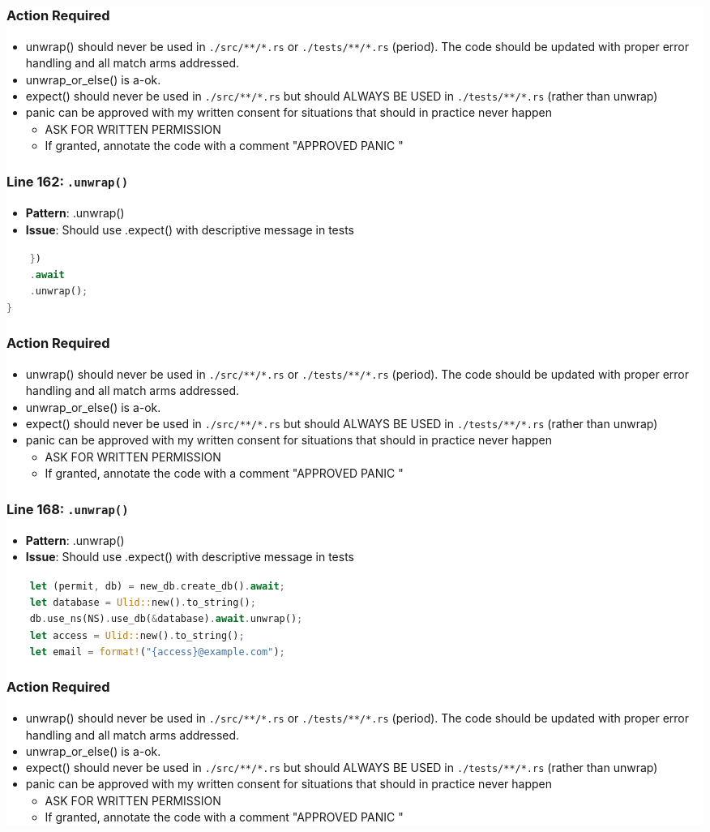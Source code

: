 ### Action Required

- unwrap() should never be used in `./src/**/*.rs` or `./tests/**/*.rs` (period). The code should be updated with proper error handling and all match arms addressed.
- unwrap_or_else() is a-ok. 
- expect() should never be used in `./src/**/*.rs` but should ALWAYS BE USED in `./tests/**/*.rs` (rather than unwrap)
- panic can be approved with my written consent for situations that should in practice never happen  
  - ASK FOR WRITTEN PERMISSION
  - If granted, annotate the code with a comment "APPROVED PANIC "


### Line 162: `.unwrap()`

- **Pattern**: .unwrap()
- **Issue**: Should use .expect() with descriptive message in tests

```rust
	})
	.await
	.unwrap();
}

```

### Action Required

- unwrap() should never be used in `./src/**/*.rs` or `./tests/**/*.rs` (period). The code should be updated with proper error handling and all match arms addressed.
- unwrap_or_else() is a-ok. 
- expect() should never be used in `./src/**/*.rs` but should ALWAYS BE USED in `./tests/**/*.rs` (rather than unwrap)
- panic can be approved with my written consent for situations that should in practice never happen  
  - ASK FOR WRITTEN PERMISSION
  - If granted, annotate the code with a comment "APPROVED PANIC "


### Line 168: `.unwrap()`

- **Pattern**: .unwrap()
- **Issue**: Should use .expect() with descriptive message in tests

```rust
	let (permit, db) = new_db.create_db().await;
	let database = Ulid::new().to_string();
	db.use_ns(NS).use_db(&database).await.unwrap();
	let access = Ulid::new().to_string();
	let email = format!("{access}@example.com");
```

### Action Required

- unwrap() should never be used in `./src/**/*.rs` or `./tests/**/*.rs` (period). The code should be updated with proper error handling and all match arms addressed.
- unwrap_or_else() is a-ok. 
- expect() should never be used in `./src/**/*.rs` but should ALWAYS BE USED in `./tests/**/*.rs` (rather than unwrap)
- panic can be approved with my written consent for situations that should in practice never happen  
  - ASK FOR WRITTEN PERMISSION
  - If granted, annotate the code with a comment "APPROVED PANIC "

